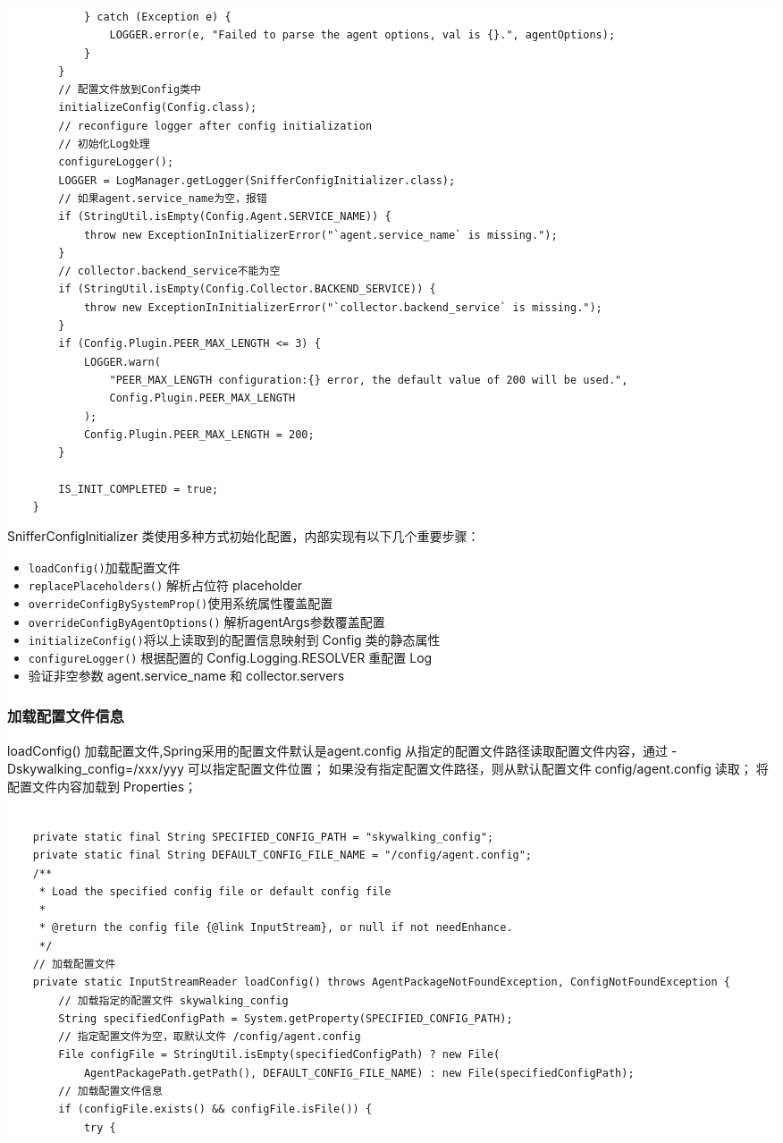 ```
            } catch (Exception e) {
                LOGGER.error(e, "Failed to parse the agent options, val is {}.", agentOptions);
            }
        }
        // 配置文件放到Config类中
        initializeConfig(Config.class);
        // reconfigure logger after config initialization
        // 初始化Log处理
        configureLogger();
        LOGGER = LogManager.getLogger(SnifferConfigInitializer.class);
        // 如果agent.service_name为空，报错
        if (StringUtil.isEmpty(Config.Agent.SERVICE_NAME)) {
            throw new ExceptionInInitializerError("`agent.service_name` is missing.");
        }
        // collector.backend_service不能为空
        if (StringUtil.isEmpty(Config.Collector.BACKEND_SERVICE)) {
            throw new ExceptionInInitializerError("`collector.backend_service` is missing.");
        }
        if (Config.Plugin.PEER_MAX_LENGTH <= 3) {
            LOGGER.warn(
                "PEER_MAX_LENGTH configuration:{} error, the default value of 200 will be used.",
                Config.Plugin.PEER_MAX_LENGTH
            );
            Config.Plugin.PEER_MAX_LENGTH = 200;
        }

        IS_INIT_COMPLETED = true;
    }
```
SnifferConfigInitializer 类使用多种方式初始化配置，内部实现有以下几个重要步骤：
- `loadConfig()`加载配置文件
- `replacePlaceholders()` 解析占位符 placeholder
- `overrideConfigBySystemProp()`使用系统属性覆盖配置
- `overrideConfigByAgentOptions()` 解析agentArgs参数覆盖配置
- `initializeConfig()`将以上读取到的配置信息映射到 Config 类的静态属性
- `configureLogger()` 根据配置的 Config.Logging.RESOLVER 重配置 Log
- 验证非空参数 agent.service_name 和 collector.servers

### 加载配置文件信息
loadConfig() 加载配置文件,Spring采用的配置文件默认是agent.config
从指定的配置文件路径读取配置文件内容，通过 -Dskywalking_config=/xxx/yyy 可以指定配置文件位置；
如果没有指定配置文件路径，则从默认配置文件 config/agent.config 读取；
将配置文件内容加载到 Properties；
```

    private static final String SPECIFIED_CONFIG_PATH = "skywalking_config";
    private static final String DEFAULT_CONFIG_FILE_NAME = "/config/agent.config";
    /**
     * Load the specified config file or default config file
     *
     * @return the config file {@link InputStream}, or null if not needEnhance.
     */
    // 加载配置文件
    private static InputStreamReader loadConfig() throws AgentPackageNotFoundException, ConfigNotFoundException {
        // 加载指定的配置文件 skywalking_config
        String specifiedConfigPath = System.getProperty(SPECIFIED_CONFIG_PATH);
        // 指定配置文件为空，取默认文件 /config/agent.config
        File configFile = StringUtil.isEmpty(specifiedConfigPath) ? new File(
            AgentPackagePath.getPath(), DEFAULT_CONFIG_FILE_NAME) : new File(specifiedConfigPath);
        // 加载配置文件信息
        if (configFile.exists() && configFile.isFile()) {
            try {
```